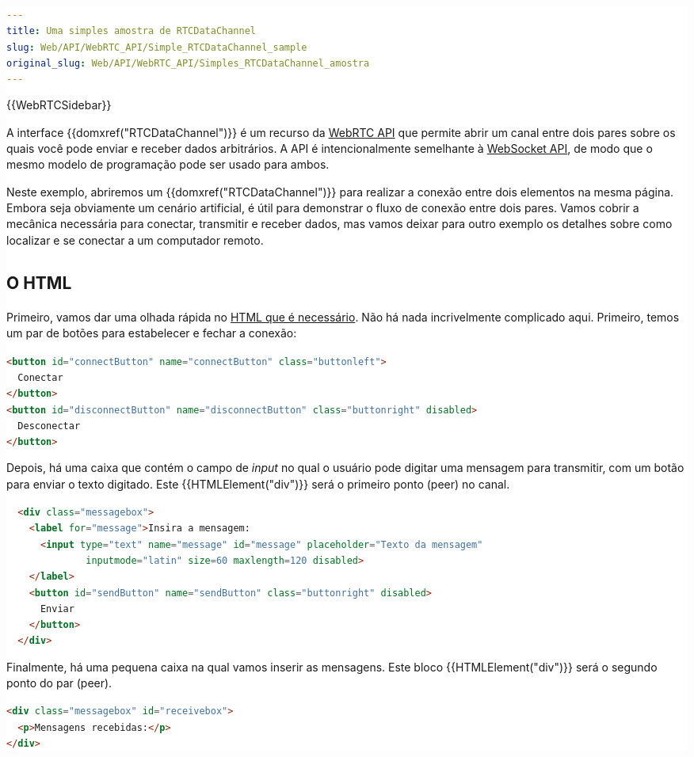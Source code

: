 ```yaml
---
title: Uma simples amostra de RTCDataChannel
slug: Web/API/WebRTC_API/Simple_RTCDataChannel_sample
original_slug: Web/API/WebRTC_API/Simples_RTCDataChannel_amostra
---
```

{{WebRTCSidebar}}

A interface {{domxref("RTCDataChannel")}} é um recurso da [WebRTC API](/pt-BR/docs/Web/API/WebRTC_API) que permite abrir um canal entre dois pares sobre os quais você pode enviar e receber dados arbitrários. A API é intencionalmente semelhante à [WebSocket API](/pt-BR/docs/Web/API/WebSocket_API), de modo que o mesmo modelo de programação pode ser usado para ambos.

Neste exemplo, abriremos um {{domxref("RTCDataChannel")}} para realizar a conexão entre dois elementos na mesma página. Embora seja obviamente um cenário artificial, é útil para demonstrar o fluxo de conexão entre dois pares. Vamos cobrir a mecânica necessária para conectar, transmitir e receber dados, mas vamos deixar para outro exemplo os detalhes sobre como localizar e se conectar a um computador remoto.

## O HTML

Primeiro, vamos dar uma olhada rápida no [HTML que é necessário](https://github.com/mdn/samples-server/tree/master/s/webrtc-simple-datachannel/index.html). Não há nada incrivelmente complicado aqui. Primeiro, temos um par de botões para estabelecer e fechar a conexão:

```html
<button id="connectButton" name="connectButton" class="buttonleft">
  Conectar
</button>
<button id="disconnectButton" name="disconnectButton" class="buttonright" disabled>
  Desconectar
</button>
```

Depois, há uma caixa que contém o campo de _input_ no qual o usuário pode digitar uma mensagem para transmitir, com um botão para enviar o texto digitado. Este {{HTMLElement("div")}} será o primeiro ponto (peer) no canal.

```html
  <div class="messagebox">
    <label for="message">Insira a mensagem:
      <input type="text" name="message" id="message" placeholder="Texto da mensagem"
              inputmode="latin" size=60 maxlength=120 disabled>
    </label>
    <button id="sendButton" name="sendButton" class="buttonright" disabled>
      Enviar
    </button>
  </div>
```

Finalmente, há uma pequena caixa na qual vamos inserir as mensagens. Este bloco {{HTMLElement("div")}} será o segundo ponto do par (peer).

```html
<div class="messagebox" id="receivebox">
  <p>Mensagens recebidas:</p>
</div>
```
